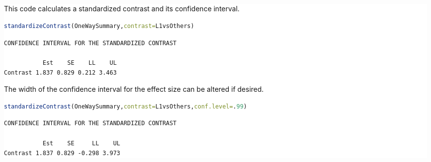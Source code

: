 This code calculates a standardized contrast and its confidence interval.
```r
standardizeContrast(OneWaySummary,contrast=L1vsOthers)
```
```
CONFIDENCE INTERVAL FOR THE STANDARDIZED CONTRAST

           Est    SE    LL    UL
Contrast 1.837 0.829 0.212 3.463
```

The width of the confidence interval for the effect size can be altered if desired.
```r
standardizeContrast(OneWaySummary,contrast=L1vsOthers,conf.level=.99)
```
```
CONFIDENCE INTERVAL FOR THE STANDARDIZED CONTRAST

           Est    SE     LL    UL
Contrast 1.837 0.829 -0.298 3.973
```
